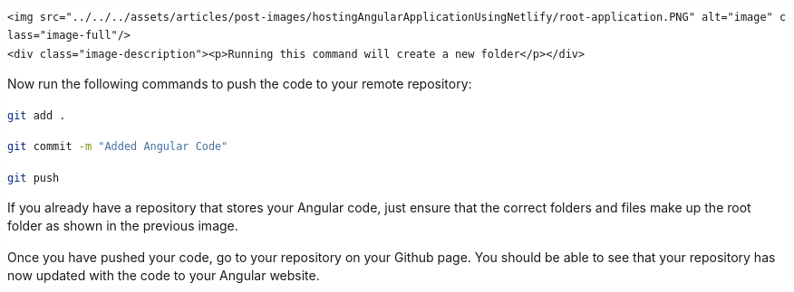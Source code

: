     <img src="../../../assets/articles/post-images/hostingAngularApplicationUsingNetlify/root-application.PNG" alt="image" class="image-full"/>
	<div class="image-description"><p>Running this command will create a new folder</p></div>
</div>

Now run the following commands to push the code to your remote repository:

```Bash
git add .
```

```Bash
git commit -m "Added Angular Code"
```

```Bash
git push
```

If you already have a repository that stores your Angular code, just ensure that the correct folders and files make up the root folder as shown in the previous image. 

Once you have pushed your code, go to your repository on your Github page. You should be able to see that your repository has now updated with the code to your Angular website.

<div class="image-container">